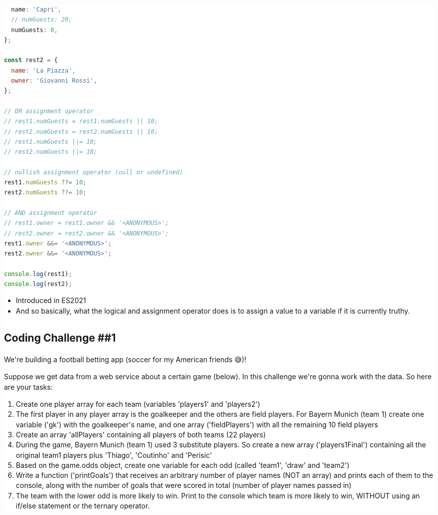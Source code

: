 ```js
  name: 'Capri',
  // numGuests: 20,
  numGuests: 0,
};

const rest2 = {
  name: 'La Piazza',
  owner: 'Giovanni Rossi',
};

// OR assignment operator
// rest1.numGuests = rest1.numGuests || 10;
// rest2.numGuests = rest2.numGuests || 10;
// rest1.numGuests ||= 10;
// rest2.numGuests ||= 10;

// nullish assignment operator (null or undefined)
rest1.numGuests ??= 10;
rest2.numGuests ??= 10;

// AND assignment operator
// rest1.owner = rest1.owner && '<ANONYMOUS>';
// rest2.owner = rest2.owner && '<ANONYMOUS>';
rest1.owner &&= '<ANONYMOUS>';
rest2.owner &&= '<ANONYMOUS>';

console.log(rest1);
console.log(rest2);
```
- Introduced in ES2021
- And so basically, what the logical and assignment operator does is to assign a value to a variable if it is currently truthy.
## Coding Challenge ##1
We're building a football betting app (soccer for my American friends 😅)!

Suppose we get data from a web service about a certain game (below). In this challenge we're gonna work with the data. So here are your tasks:

1. Create one player array for each team (variables 'players1' and 'players2')
2. The first player in any player array is the goalkeeper and the others are field players. For Bayern Munich (team 1) create one variable ('gk') with the goalkeeper's name, and one array ('fieldPlayers') with all the remaining 10 field players
3. Create an array 'allPlayers' containing all players of both teams (22 players)
4. During the game, Bayern Munich (team 1) used 3 substitute players. So create a new array ('players1Final') containing all the original team1 players plus 'Thiago', 'Coutinho' and 'Perisic'
5. Based on the game.odds object, create one variable for each odd (called 'team1', 'draw' and 'team2')
6. Write a function ('printGoals') that receives an arbitrary number of player names (NOT an array) and prints each of them to the console, along with the number of goals that were scored in total (number of player names passed in)
7. The team with the lower odd is more likely to win. Print to the console which team is more likely to win, WITHOUT using an if/else statement or the ternary operator.
